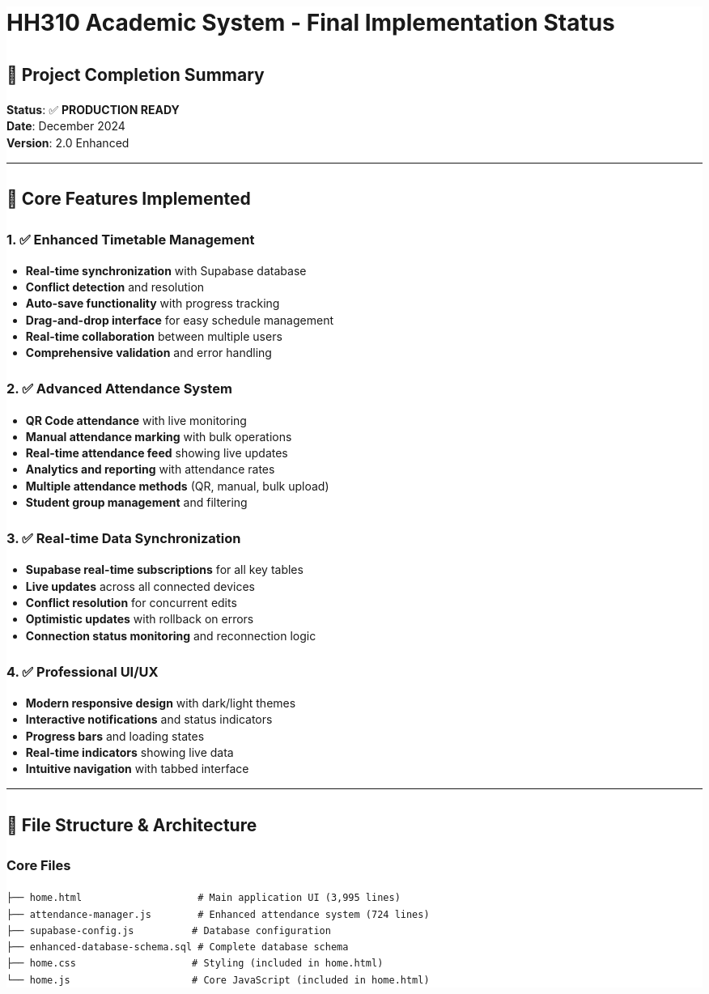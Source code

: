 # HH310 Academic System - Final Implementation Status

## 🎯 Project Completion Summary

**Status**: ✅ **PRODUCTION READY**  
**Date**: December 2024  
**Version**: 2.0 Enhanced  

---

## 🚀 Core Features Implemented

### 1. ✅ Enhanced Timetable Management
- **Real-time synchronization** with Supabase database
- **Conflict detection** and resolution
- **Auto-save functionality** with progress tracking
- **Drag-and-drop interface** for easy schedule management
- **Real-time collaboration** between multiple users
- **Comprehensive validation** and error handling

### 2. ✅ Advanced Attendance System
- **QR Code attendance** with live monitoring
- **Manual attendance marking** with bulk operations
- **Real-time attendance feed** showing live updates
- **Analytics and reporting** with attendance rates
- **Multiple attendance methods** (QR, manual, bulk upload)
- **Student group management** and filtering

### 3. ✅ Real-time Data Synchronization
- **Supabase real-time subscriptions** for all key tables
- **Live updates** across all connected devices
- **Conflict resolution** for concurrent edits
- **Optimistic updates** with rollback on errors
- **Connection status monitoring** and reconnection logic

### 4. ✅ Professional UI/UX
- **Modern responsive design** with dark/light themes
- **Interactive notifications** and status indicators
- **Progress bars** and loading states
- **Real-time indicators** showing live data
- **Intuitive navigation** with tabbed interface

---

## 📁 File Structure & Architecture

### Core Files
```
├── home.html                    # Main application UI (3,995 lines)
├── attendance-manager.js        # Enhanced attendance system (724 lines)
├── supabase-config.js          # Database configuration
├── enhanced-database-schema.sql # Complete database schema
├── home.css                    # Styling (included in home.html)
└── home.js                     # Core JavaScript (included in home.html)
```
